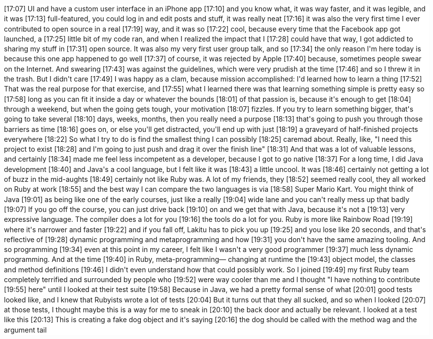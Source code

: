 [17:07] UI and have a custom user interface in an iPhone app
[17:10] and you know what, it was way faster, and it was legible, and it was
[17:13] full-featured, you could log in and edit posts and stuff, it was really neat
[17:16] it was also the very first time I ever contributed to open source in a real
[17:19] way, and it was so
[17:22] cool, because every time that the Facebook app got launched, a
[17:25] little bit of my code ran, and when I realized the impact that I
[17:28] could have that way, I got addicted to sharing my stuff in
[17:31] open source. It was also my very first user group talk, and so
[17:34] the only reason I'm here today is because this one app happened to go well
[17:37] of course, it was rejected by Apple
[17:40] because, sometimes people swear on the Internet. And swearing
[17:43] was against the guidelines, which were very prudish at the time
[17:46] and so I threw it in the trash. But I didn't care
[17:49] I was happy as a clam, because mission accomplished: I'd learned how to learn a thing
[17:52] That was the real purpose for that exercise, and
[17:55] what I learned there was that learning something simple is pretty easy so
[17:58] long as you can fit it inside a day or whatever the bounds
[18:01] of that passion is, because it's enough to get
[18:04] through a weekend, but when the going gets tough, your motivation
[18:07] fizzles. If you try to learn something bigger, that's going to take several
[18:10] days, weeks, months, then you really need a purpose
[18:13] that's going to push you through those barriers as time
[18:16] goes on, or else you'll get distracted, you'll end up with just
[18:19] a graveyard of half-finished projects everywhere
[18:22] So what I try to do is find the smallest thing I can possibly
[18:25] caremad about. Really, like, "I need this project to exist
[18:28] and I'm going to just push and drag it over the finish line"
[18:31] And that was a lot of valuable lessons, and certainly
[18:34] made me feel less incompetent as a developer, because I got to go native
[18:37] For a long time, I did Java development
[18:40] and Java's a cool language, but I felt like it was
[18:43] a little uncool. It was
[18:46] certainly not getting a lot of buzz in the mid-aughts
[18:49] certainly not like Ruby was. A lot of my friends, they
[18:52] seemed really cool, they all worked on Ruby at work
[18:55] and the best way I can compare the two languages is via
[18:58] Super Mario Kart. You might think of Java
[19:01] as being like one of the early courses, just like a really
[19:04] wide lane and you can't really mess up that badly
[19:07] If you go off the course, you can just drive back
[19:10] on and we get that with Java, because it's not a
[19:13] very expressive language. The compiler does a lot for you
[19:16] the tools do a lot for you. Ruby is more like Rainbow Road
[19:19] where it's narrower and faster
[19:22] and if you fall off, Lakitu has to pick you up
[19:25] and you lose like 20 seconds, and that's reflective of
[19:28] dynamic programming and metaprogramming and how
[19:31] you don't have the same amazing tooling. And so programming
[19:34] even at this point in my career, I felt like I wasn't a very good programmer
[19:37] much less dynamic programming. And at the time
[19:40] in Ruby, meta-programming— changing at runtime the
[19:43] object model, the classes and method definitions
[19:46] I didn't even understand how that could possibly work. So I joined
[19:49] my first Ruby team completely terrified and surrounded by people who
[19:52] were way cooler than me and I thought "I have nothing to contribute
[19:55] here" until I looked at their test suite
[19:58] Because in Java, we had a pretty formal sense of what
[20:01] good tests looked like, and I knew that Rubyists wrote a lot of tests
[20:04] But it turns out that they all sucked, and so when I looked
[20:07] at those tests, I thought maybe this is a way for me to sneak in
[20:10] the back door and actually be relevant. I looked at a test like this
[20:13] This is creating a fake dog object and it's saying
[20:16] the dog should be called with the method wag and the argument tail